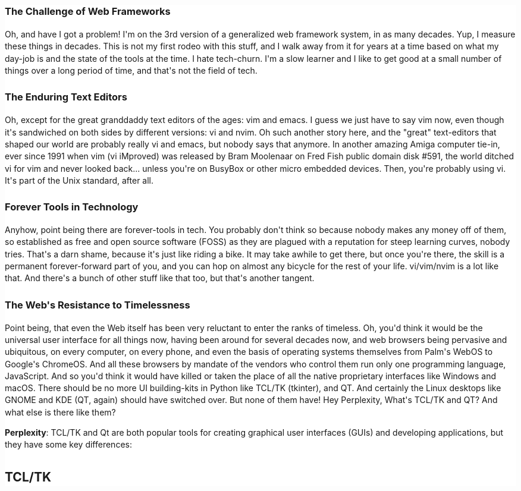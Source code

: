 ### The Challenge of Web Frameworks

Oh, and have I got a problem! I'm on the 3rd version of a generalized web
framework system, in as many decades. Yup, I measure these things in decades.
This is not my first rodeo with this stuff, and I walk away from it for years at
a time based on what my day-job is and the state of the tools at the time. I
hate tech-churn. I'm a slow learner and I like to get good at a small number of
things over a long period of time, and that's not the field of tech.

### The Enduring Text Editors

Oh, except for the great granddaddy text editors of the ages: vim and emacs. I
guess we just have to say vim now, even though it's sandwiched on both sides by
different versions: vi and nvim. Oh such another story here, and the "great"
text-editors that shaped our world are probably really vi and emacs, but nobody
says that anymore. In another amazing Amiga computer tie-in, ever since 1991
when vim (vi iMproved) was released by Bram Moolenaar on Fred Fish public domain
disk #591, the world ditched vi for vim and never looked back... unless you're
on BusyBox or other micro embedded devices. Then, you're probably using vi. It's
part of the Unix standard, after all.

### Forever Tools in Technology

Anyhow, point being there are forever-tools in tech. You probably don't think so
because nobody makes any money off of them, so established as free and open
source software (FOSS) as they are plagued with a reputation for steep learning
curves, nobody tries. That's a darn shame, because it's just like riding a bike.
It may take awhile to get there, but once you're there, the skill is a permanent
forever-forward part of you, and you can hop on almost any bicycle for the rest
of your life. vi/vim/nvim is a lot like that. And there's a bunch of other stuff
like that too, but that's another tangent.

### The Web's Resistance to Timelessness

Point being, that even the Web itself has been very reluctant to enter the ranks
of timeless. Oh, you'd think it would be the universal user interface for all
things now, having been around for several decades now, and web browsers being
pervasive and ubiquitous, on every computer, on every phone, and even the basis
of operating systems themselves from Palm's WebOS to Google's ChromeOS. And all
these browsers by mandate of the vendors who control them run only one
programming language, JavaScript. And so you'd think it would have killed or
taken the place of all the native proprietary interfaces like Windows and macOS.
There should be no more UI building-kits in Python like TCL/TK (tkinter), and
QT. And certainly the Linux desktops like GNOME and KDE (QT, again) should have
switched over. But none of them have! Hey Perplexity, What's TCL/TK and QT? And
what else is there like them?

**Perplexity**: TCL/TK and Qt are both popular tools for creating graphical user interfaces (GUIs) and developing applications, but they have some key differences:

## TCL/TK
